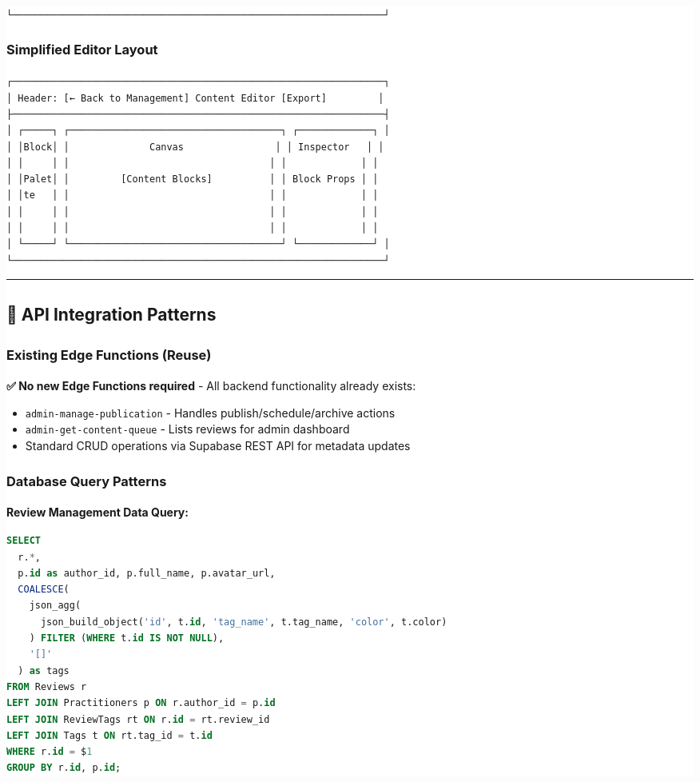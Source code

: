 ```
└─────────────────────────────────────────────────────────────────┘
```

### Simplified Editor Layout

```
┌─────────────────────────────────────────────────────────────────┐
│ Header: [← Back to Management] Content Editor [Export]         │
├─────────────────────────────────────────────────────────────────┤
│ ┌─────┐ ┌─────────────────────────────────────┐ ┌─────────────┐ │
│ │Block│ │              Canvas                │ │ Inspector   │ │
│ │     │ │                                   │ │             │ │
│ │Palet│ │         [Content Blocks]          │ │ Block Props │ │
│ │te   │ │                                   │ │             │ │
│ │     │ │                                   │ │             │ │
│ │     │ │                                   │ │             │ │
│ └─────┘ └─────────────────────────────────────┘ └─────────────┘ │
└─────────────────────────────────────────────────────────────────┘
```

---

## 🔌 API Integration Patterns

### Existing Edge Functions (Reuse)

**✅ No new Edge Functions required** - All backend functionality already exists:

- `admin-manage-publication` - Handles publish/schedule/archive actions
- `admin-get-content-queue` - Lists reviews for admin dashboard
- Standard CRUD operations via Supabase REST API for metadata updates

### Database Query Patterns

**Review Management Data Query:**
```sql
SELECT 
  r.*,
  p.id as author_id, p.full_name, p.avatar_url,
  COALESCE(
    json_agg(
      json_build_object('id', t.id, 'tag_name', t.tag_name, 'color', t.color)
    ) FILTER (WHERE t.id IS NOT NULL),
    '[]'
  ) as tags
FROM Reviews r
LEFT JOIN Practitioners p ON r.author_id = p.id
LEFT JOIN ReviewTags rt ON r.id = rt.review_id
LEFT JOIN Tags t ON rt.tag_id = t.id
WHERE r.id = $1
GROUP BY r.id, p.id;
```
